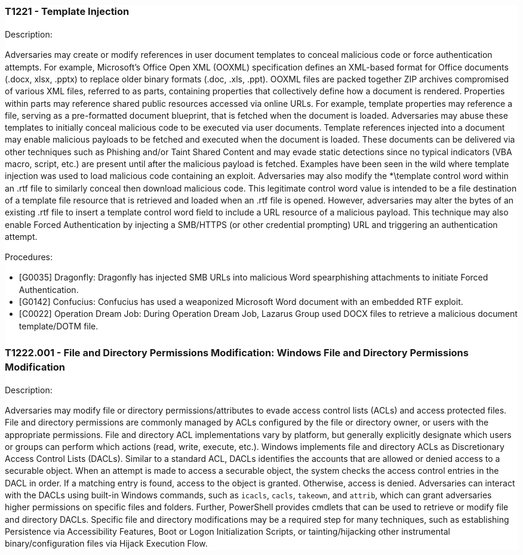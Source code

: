 
### T1221 - Template Injection

Description:

Adversaries may create or modify references in user document templates to conceal malicious code or force authentication attempts. For example, Microsoft’s Office Open XML (OOXML) specification defines an XML-based format for Office documents (.docx, xlsx, .pptx) to replace older binary formats (.doc, .xls, .ppt). OOXML files are packed together ZIP archives compromised of various XML files, referred to as parts, containing properties that collectively define how a document is rendered. Properties within parts may reference shared public resources accessed via online URLs. For example, template properties may reference a file, serving as a pre-formatted document blueprint, that is fetched when the document is loaded. Adversaries may abuse these templates to initially conceal malicious code to be executed via user documents. Template references injected into a document may enable malicious payloads to be fetched and executed when the document is loaded. These documents can be delivered via other techniques such as Phishing and/or Taint Shared Content and may evade static detections since no typical indicators (VBA macro, script, etc.) are present until after the malicious payload is fetched. Examples have been seen in the wild where template injection was used to load malicious code containing an exploit. Adversaries may also modify the *\template control word within an .rtf file to similarly conceal then download malicious code. This legitimate control word value is intended to be a file destination of a template file resource that is retrieved and loaded when an .rtf file is opened. However, adversaries may alter the bytes of an existing .rtf file to insert a template control word field to include a URL resource of a malicious payload. This technique may also enable Forced Authentication by injecting a SMB/HTTPS (or other credential prompting) URL and triggering an authentication attempt.

Procedures:

- [G0035] Dragonfly: Dragonfly has injected SMB URLs into malicious Word spearphishing attachments to initiate Forced Authentication.
- [G0142] Confucius: Confucius has used a weaponized Microsoft Word document with an embedded RTF exploit.
- [C0022] Operation Dream Job: During Operation Dream Job, Lazarus Group used DOCX files to retrieve a malicious document template/DOTM file.


### T1222.001 - File and Directory Permissions Modification: Windows File and Directory Permissions Modification

Description:

Adversaries may modify file or directory permissions/attributes to evade access control lists (ACLs) and access protected files. File and directory permissions are commonly managed by ACLs configured by the file or directory owner, or users with the appropriate permissions. File and directory ACL implementations vary by platform, but generally explicitly designate which users or groups can perform which actions (read, write, execute, etc.). Windows implements file and directory ACLs as Discretionary Access Control Lists (DACLs). Similar to a standard ACL, DACLs identifies the accounts that are allowed or denied access to a securable object. When an attempt is made to access a securable object, the system checks the access control entries in the DACL in order. If a matching entry is found, access to the object is granted. Otherwise, access is denied. Adversaries can interact with the DACLs using built-in Windows commands, such as `icacls`, `cacls`, `takeown`, and `attrib`, which can grant adversaries higher permissions on specific files and folders. Further, PowerShell provides cmdlets that can be used to retrieve or modify file and directory DACLs. Specific file and directory modifications may be a required step for many techniques, such as establishing Persistence via Accessibility Features, Boot or Logon Initialization Scripts, or tainting/hijacking other instrumental binary/configuration files via Hijack Execution Flow.
